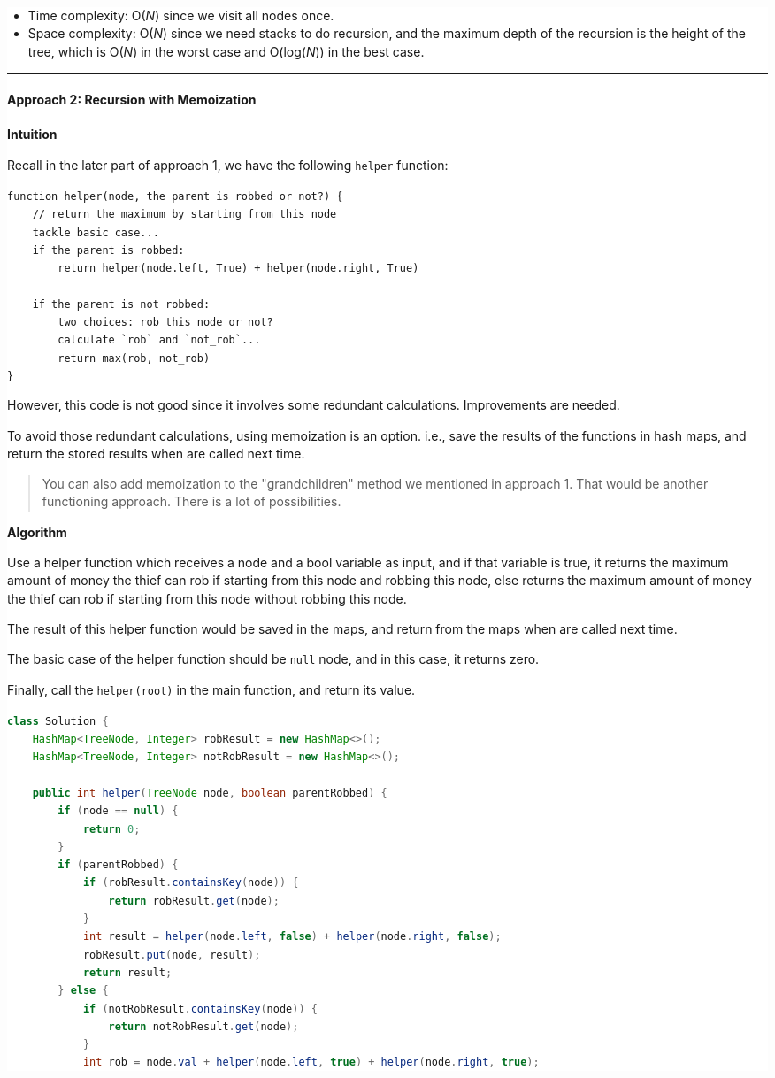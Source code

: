 - Time complexity: O(*N*) since we visit all nodes once.
- Space complexity: O(*N*) since we need stacks to do recursion, and the maximum depth of the recursion is the height of the tree, which is O(*N*) in the worst case and O(log(*N*)) in the best case.

---

#### Approach 2: Recursion with Memoization

**Intuition**

Recall in the later part of approach 1, we have the following `helper` function:

```
function helper(node, the parent is robbed or not?) {
    // return the maximum by starting from this node
    tackle basic case...
    if the parent is robbed:
        return helper(node.left, True) + helper(node.right, True)

    if the parent is not robbed:
        two choices: rob this node or not?
        calculate `rob` and `not_rob`...
        return max(rob, not_rob)
}
```

However, this code is not good since it involves some redundant calculations. Improvements are needed.

To avoid those redundant calculations, using memoization is an option. i.e., save the results of the functions in hash maps, and return the stored results when are called next time.

> You can also add memoization to the "grandchildren" method we mentioned in approach 1. That would be another functioning approach. There is a lot of possibilities.

**Algorithm**

Use a helper function which receives a node and a bool variable as input, and if that variable is true, it returns the maximum amount of money the thief can rob if starting from this node and robbing this node, else returns the maximum amount of money the thief can rob if starting from this node without robbing this node.

The result of this helper function would be saved in the maps, and return from the maps when are called next time.

The basic case of the helper function should be `null` node, and in this case, it returns zero.

Finally, call the `helper(root)` in the main function, and return its value.

```java
class Solution {
    HashMap<TreeNode, Integer> robResult = new HashMap<>();
    HashMap<TreeNode, Integer> notRobResult = new HashMap<>();

    public int helper(TreeNode node, boolean parentRobbed) {
        if (node == null) {
            return 0;
        }
        if (parentRobbed) {
            if (robResult.containsKey(node)) {
                return robResult.get(node);
            }
            int result = helper(node.left, false) + helper(node.right, false);
            robResult.put(node, result);
            return result;
        } else {
            if (notRobResult.containsKey(node)) {
                return notRobResult.get(node);
            }
            int rob = node.val + helper(node.left, true) + helper(node.right, true);
```